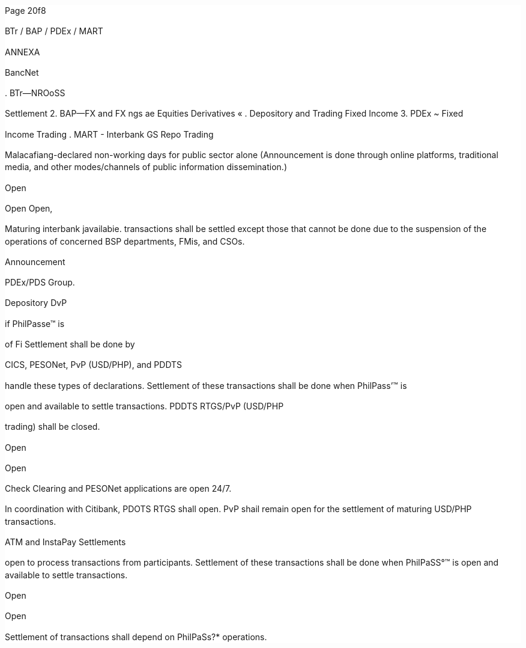 Page 20f8

BTr / BAP / PDEx / MART

ANNEXA

BancNet

. BTr—NROoSS

Settlement 2. BAP—FX and FX ngs ae Equities Derivatives « . Depository and Trading Fixed Income 3. PDEx ~ Fixed

Income Trading . MART - Interbank GS Repo Trading

Malacafiang-declared non-working days for public sector alone (Announcement is done through online platforms, traditional media, and other modes/channels of public information dissemination.)

Open

Open Open,

Maturing interbank javailabie. transactions shall be settled except those that cannot be done due to the suspension of the operations of concerned BSP departments, FMis, and CSOs.

Announcement

PDEx/PDS Group.

Depository DvP

if PhilPasse™ is

of Fi Settlement shall be done by

CICS, PESONet, PvP (USD/PHP), and PDDTS

handle these types of declarations. Settlement of these transactions shall be done when PhilPass’™ is

open and available to settle transactions. PDDTS RTGS/PvP (USD/PHP

trading) shall be closed.

Open

Open

Check Clearing and PESONet applications are open 24/7.

In coordination with Citibank, PDOTS RTGS shall open. PvP shail remain open for the settlement of maturing USD/PHP transactions.

ATM and InstaPay Settlements

open to process transactions from participants. Settlement of these transactions shall be done when PhilPaSS°™ is open and available to settle transactions.

Open

Open

Settlement of transactions shall depend on PhilPaSs?* operations.
